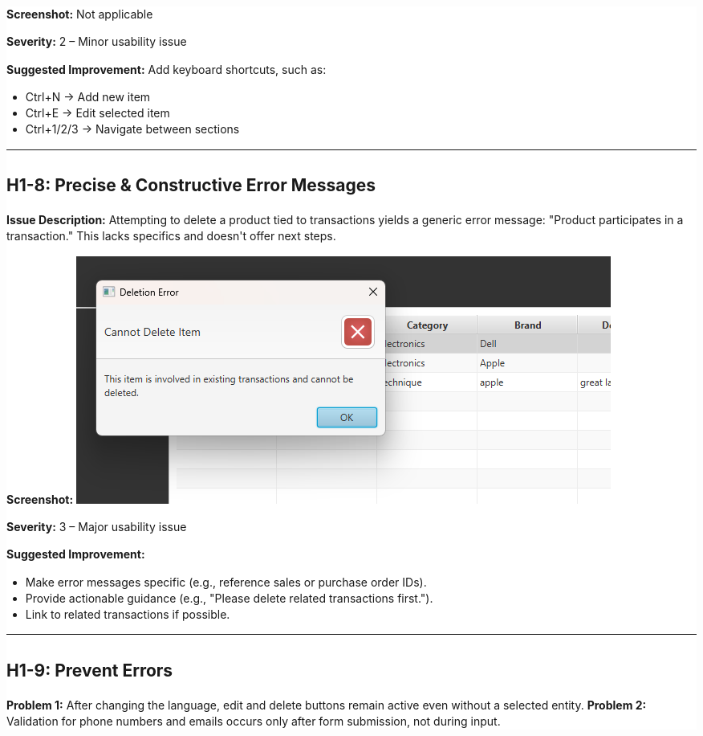 **Screenshot:**
Not applicable

**Severity:**
2 – Minor usability issue

**Suggested Improvement:**
Add keyboard shortcuts, such as:

* Ctrl+N → Add new item
* Ctrl+E → Edit selected item
* Ctrl+1/2/3 → Navigate between sections

---

## H1-8: Precise & Constructive Error Messages

**Issue Description:**
Attempting to delete a product tied to transactions yields a generic error message: "Product participates in a transaction." This lacks specifics and doesn't offer next steps.

**Screenshot:**
![alt text](../pictures/image-9.png)

**Severity:**
3 – Major usability issue

**Suggested Improvement:**

* Make error messages specific (e.g., reference sales or purchase order IDs).
* Provide actionable guidance (e.g., "Please delete related transactions first.").
* Link to related transactions if possible.

---

## H1-9: Prevent Errors

**Problem 1:** After changing the language, edit and delete buttons remain active even without a selected entity.
**Problem 2:** Validation for phone numbers and emails occurs only after form submission, not during input.
